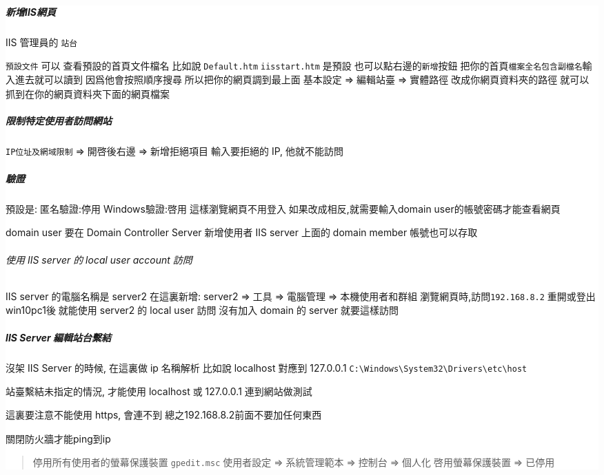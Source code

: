 ##### 新增IIS網頁

IIS 管理員的 `站台`

`預設文件` 可以 查看預設的首頁文件檔名
比如說 `Default.htm`
`iisstart.htm` 是預設
也可以點右邊的`新增`按鈕
把你的首頁`檔案全名包含副檔名`輸入進去就可以讀到
因爲他會按照順序搜尋
所以把你的網頁調到最上面
基本設定 => 編輯站臺 => 實體路徑 改成你網頁資料夾的路徑
就可以抓到在你的網頁資料夾下面的網頁檔案

##### 限制特定使用者訪問網站

`IP位址及網域限制` => 開啓後右邊 => 新增拒絕項目
輸入要拒絕的 IP, 他就不能訪問

##### 驗證

預設是:
匿名驗證:停用
Windows驗證:啓用
這樣瀏覽網頁不用登入
如果改成相反,就需要輸入domain user的帳號密碼才能查看網頁

domain user 要在 Domain Controller Server 新增使用者
IIS server 上面的 domain member 帳號也可以存取

###### 使用 IIS server 的 local user account 訪問

IIS server 的電腦名稱是 server2
在這裏新增: server2 => 工具 => 電腦管理 => 本機使用者和群組
瀏覽網頁時,訪問`192.168.8.2`
重開或登出win10pc1後
就能使用 server2 的 local user 訪問
沒有加入 domain 的 server 就要這樣訪問

##### IIS Server 編輯站台繫結

沒架 IIS Server 的時候, 在這裏做 ip 名稱解析
比如說 localhost 對應到 127.0.0.1
`C:\Windows\System32\Drivers\etc\host`

站臺繫結未指定的情況,
才能使用 localhost 或 127.0.0.1 連到網站做測試

這裏要注意不能使用 https, 會連不到
總之192.168.8.2前面不要加任何東西

關閉防火牆才能ping到ip

> 停用所有使用者的螢幕保護裝置
> `gpedit.msc`
> 使用者設定 => 系統管理範本 => 控制台 => 個人化
> 啓用螢幕保護裝置 => 已停用
